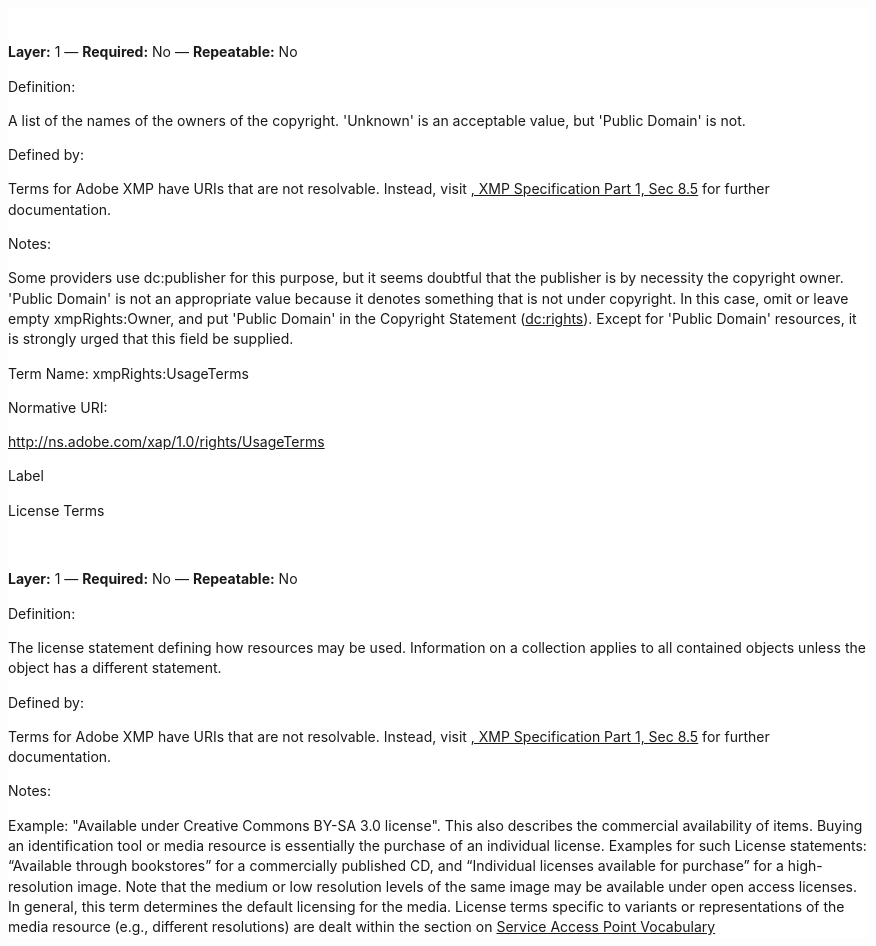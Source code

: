  

**Layer:** 1 — **Required:** No — **Repeatable:** No

Definition:

A list of the names of the owners of the copyright. 'Unknown' is an
acceptable value, but 'Public Domain' is not.

Defined by:

Terms for Adobe XMP have URIs that are not resolvable. Instead, visit [,
XMP Specification Part 1,
Sec 8.5](http://www.adobe.com/content/dam/Adobe/en/devnet/xmp/pdfs/XMPSpecificationPart1.pdf)
for further documentation.

Notes:

Some providers use dc:publisher for this purpose, but it seems doubtful
that the publisher is by necessity the copyright owner. 'Public Domain'
is not an appropriate value because it denotes something that is not
under copyright. In this case, omit or leave empty xmpRights:Owner, and
put 'Public Domain' in the Copyright Statement
([dc:rights](#dc:rights)). Except for 'Public Domain' resources, it is
strongly urged that this field be supplied.

Term Name: xmpRights:UsageTerms

Normative URI:

http://ns.adobe.com/xap/1.0/rights/UsageTerms

Label

License Terms

 

**Layer:** 1 — **Required:** No — **Repeatable:** No

Definition:

The license statement defining how resources may be used. Information on
a collection applies to all contained objects unless the object has a
different statement.

Defined by:

Terms for Adobe XMP have URIs that are not resolvable. Instead, visit [,
XMP Specification Part 1,
Sec 8.5](http://www.adobe.com/content/dam/Adobe/en/devnet/xmp/pdfs/XMPSpecificationPart1.pdf)
for further documentation.

Notes:

Example: "Available under Creative Commons BY-SA 3.0 license". This also
describes the commercial availability of items. Buying an identification
tool or media resource is essentially the purchase of an individual
license. Examples for such License statements: “Available through
bookstores” for a commercially published CD, and “Individual licenses
available for purchase” for a high-resolution image. Note that the
medium or low resolution levels of the same image may be available under
open access licenses. In general, this term determines the default
licensing for the media. License terms specific to variants or
representations of the media resource (e.g., different resolutions) are
dealt within the section on [Service Access Point
Vocabulary](#Service_Access_Point_Vocabulary)
